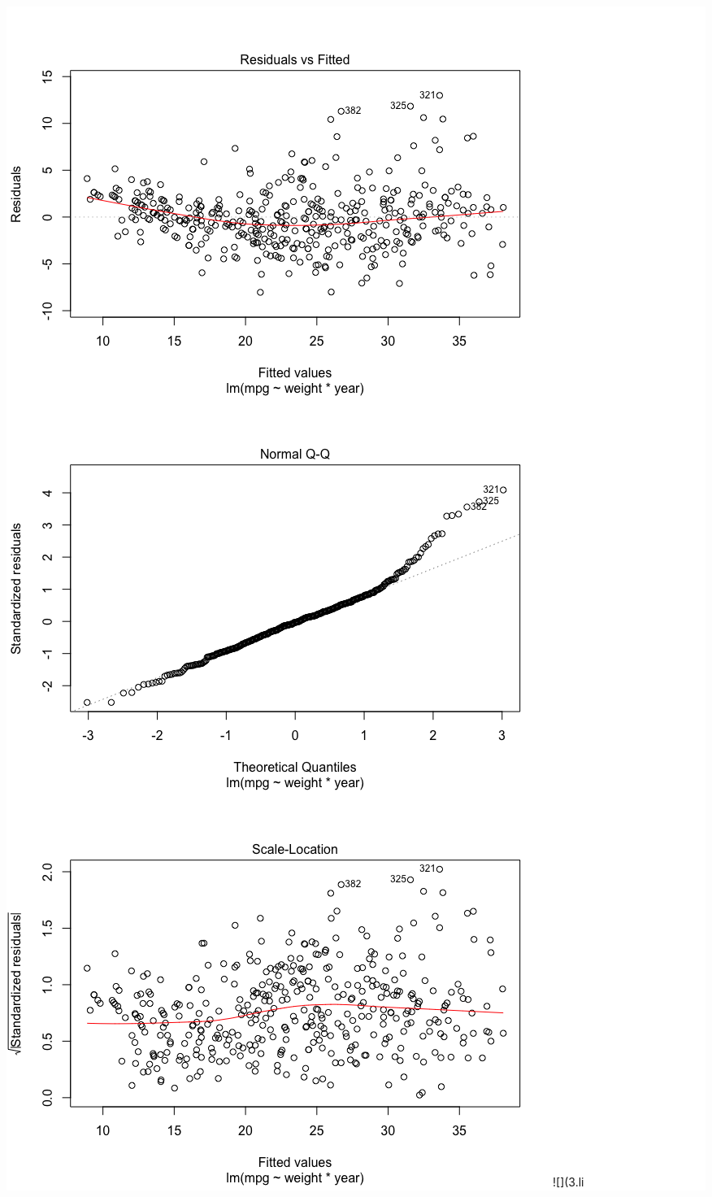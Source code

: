 ![](3.linear_regression_files/figure-gfm/unnamed-chunk-32-1.png)![](3.linear_regression_files/figure-gfm/unnamed-chunk-32-2.png)![](3.linear_regression_files/figure-gfm/unnamed-chunk-32-3.png)![](3.li